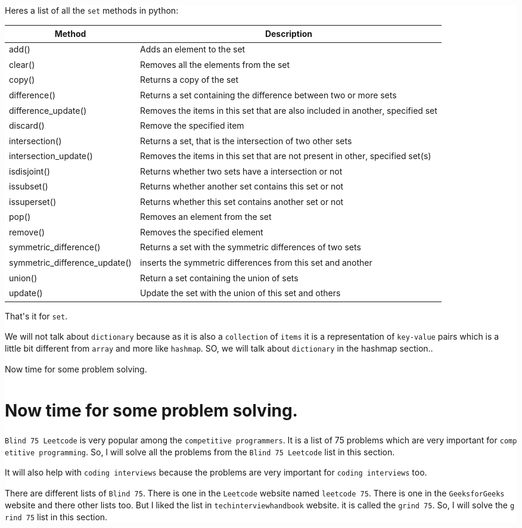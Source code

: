 Heres a list of all the `set` methods in python:

| Method                        | Description                                                                    |
| ----------------------------- | ------------------------------------------------------------------------------ |
| add()                         | Adds an element to the set                                                     |
| clear()                       | Removes all the elements from the set                                          |
| copy()                        | Returns a copy of the set                                                      |
| difference()                  | Returns a set containing the difference between two or more sets               |
| difference_update()           | Removes the items in this set that are also included in another, specified set |
| discard()                     | Remove the specified item                                                      |
| intersection()                | Returns a set, that is the intersection of two other sets                      |
| intersection_update()         | Removes the items in this set that are not present in other, specified set(s)  |
| isdisjoint()                  | Returns whether two sets have a intersection or not                            |
| issubset()                    | Returns whether another set contains this set or not                           |
| issuperset()                  | Returns whether this set contains another set or not                           |
| pop()                         | Removes an element from the set                                                |
| remove()                      | Removes the specified element                                                  |
| symmetric_difference()        | Returns a set with the symmetric differences of two sets                       |
| symmetric_difference_update() | inserts the symmetric differences from this set and another                    |
| union()                       | Return a set containing the union of sets                                      |
| update()                      | Update the set with the union of this set and others                           |

That's it for `set`.

We will not talk about `dictionary` because as it is also a `collection` of `items` it is a representation of `key-value` pairs which is a little bit different from `array` and more like `hashmap`. SO, we will talk about `dictionary` in the hashmap section..

Now time for some problem solving.

# Now time for some problem solving.

`Blind 75 Leetcode` is very popular among the `competitive programmers`. It is a list of 75 problems which are very important for `competitive programming`. So, I will solve all the problems from the `Blind 75 Leetcode` list in this section.

It will also help with `coding interviews` because the problems are very important for `coding interviews` too.

There are different lists of `Blind 75`. There is one in the `Leetcode` website named `leetcode 75`. There is one in the `GeeksforGeeks` website and there other lists too. But I liked the list in `techinterviewhandbook` website. it is called the `grind 75`. So, I will solve the `grind 75` list in this section.
